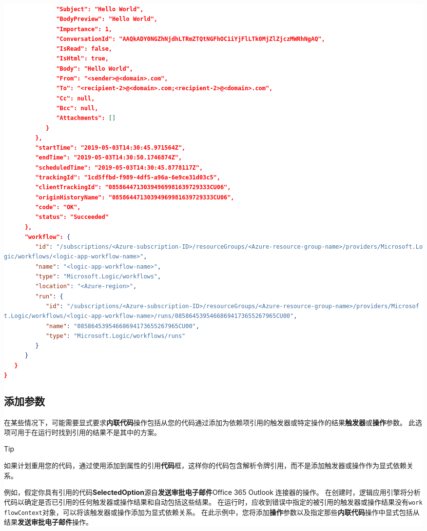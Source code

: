 ```json
               "Subject": "Hello World",
               "BodyPreview": "Hello World",
               "Importance": 1,
               "ConversationId": "AAQkADY0NGZhNjdhLTRmZTQtNGFhOC1iYjFlLTk0MjZlZjczMWRhNgAQ",
               "IsRead": false,
               "IsHtml": true,
               "Body": "Hello World",
               "From": "<sender>@<domain>.com",
               "To": "<recipient-2>@<domain>.com;<recipient-2>@<domain>.com",
               "Cc": null,
               "Bcc": null,
               "Attachments": []
            }
         },
         "startTime": "2019-05-03T14:30:45.971564Z",
         "endTime": "2019-05-03T14:30:50.1746874Z",
         "scheduledTime": "2019-05-03T14:30:45.8778117Z",
         "trackingId": "1cd5ffbd-f989-4df5-a96a-6e9ce31d03c5",
         "clientTrackingId": "08586447130394969981639729333CU06",
         "originHistoryName": "08586447130394969981639729333CU06",
         "code": "OK",
         "status": "Succeeded"
      },
      "workflow": {
         "id": "/subscriptions/<Azure-subscription-ID>/resourceGroups/<Azure-resource-group-name>/providers/Microsoft.Logic/workflows/<logic-app-workflow-name>",
         "name": "<logic-app-workflow-name>",
         "type": "Microsoft.Logic/workflows",
         "location": "<Azure-region>",
         "run": {
            "id": "/subscriptions/<Azure-subscription-ID>/resourceGroups/<Azure-resource-group-name>/providers/Microsoft.Logic/workflows/<logic-app-workflow-name>/runs/08586453954668694173655267965CU00",
            "name": "08586453954668694173655267965CU00",
            "type": "Microsoft.Logic/workflows/runs"
         }
      }
   }
}
```

<a name="add-parameters"></a>

## <a name="add-parameters"></a>添加参数

在某些情况下，可能需要显式要求**内联代码**操作包括从您的代码通过添加为依赖项引用的触发器或特定操作的结果**触发器**或**操作**参数。 此选项可用于在运行时找到引用的结果不是其中的方案。

> [!TIP]
> 如果计划重用您的代码，通过使用添加到属性的引用**代码**框，这样你的代码包含解析令牌引用，而不是添加触发器或操作作为显式依赖关系。

例如，假定你具有引用的代码**SelectedOption**源自**发送审批电子邮件**Office 365 Outlook 连接器的操作。 在创建时，逻辑应用引擎将分析代码以确定是否已引用的任何触发器或操作结果和自动包括这些结果。 在运行时，应收到错误中指定的被引用的触发器或操作结果没有`workflowContext`对象，可以将该触发器或操作添加为显式依赖关系。 在此示例中，您将添加**操作**参数以及指定那些**内联代码**操作中显式包括从结果**发送审批电子邮件**操作。

